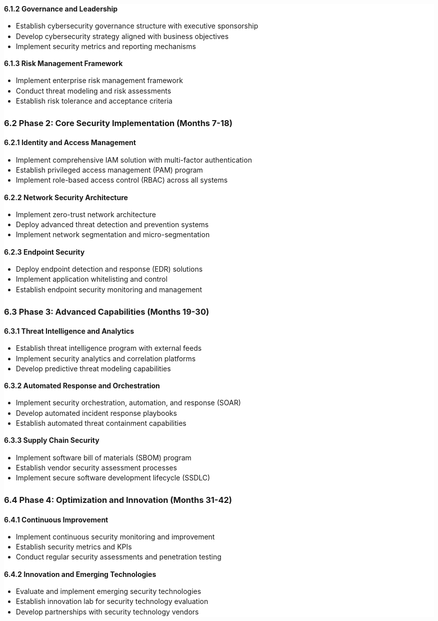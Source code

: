 **6.1.2 Governance and Leadership**
- Establish cybersecurity governance structure with executive sponsorship
- Develop cybersecurity strategy aligned with business objectives
- Implement security metrics and reporting mechanisms

**6.1.3 Risk Management Framework**
- Implement enterprise risk management framework
- Conduct threat modeling and risk assessments
- Establish risk tolerance and acceptance criteria

### 6.2 Phase 2: Core Security Implementation (Months 7-18)

**6.2.1 Identity and Access Management**
- Implement comprehensive IAM solution with multi-factor authentication
- Establish privileged access management (PAM) program
- Implement role-based access control (RBAC) across all systems

**6.2.2 Network Security Architecture**
- Implement zero-trust network architecture
- Deploy advanced threat detection and prevention systems
- Implement network segmentation and micro-segmentation

**6.2.3 Endpoint Security**
- Deploy endpoint detection and response (EDR) solutions
- Implement application whitelisting and control
- Establish endpoint security monitoring and management

### 6.3 Phase 3: Advanced Capabilities (Months 19-30)

**6.3.1 Threat Intelligence and Analytics**
- Establish threat intelligence program with external feeds
- Implement security analytics and correlation platforms
- Develop predictive threat modeling capabilities

**6.3.2 Automated Response and Orchestration**
- Implement security orchestration, automation, and response (SOAR)
- Develop automated incident response playbooks
- Establish automated threat containment capabilities

**6.3.3 Supply Chain Security**
- Implement software bill of materials (SBOM) program
- Establish vendor security assessment processes
- Implement secure software development lifecycle (SSDLC)

### 6.4 Phase 4: Optimization and Innovation (Months 31-42)

**6.4.1 Continuous Improvement**
- Implement continuous security monitoring and improvement
- Establish security metrics and KPIs
- Conduct regular security assessments and penetration testing

**6.4.2 Innovation and Emerging Technologies**
- Evaluate and implement emerging security technologies
- Establish innovation lab for security technology evaluation
- Develop partnerships with security technology vendors
